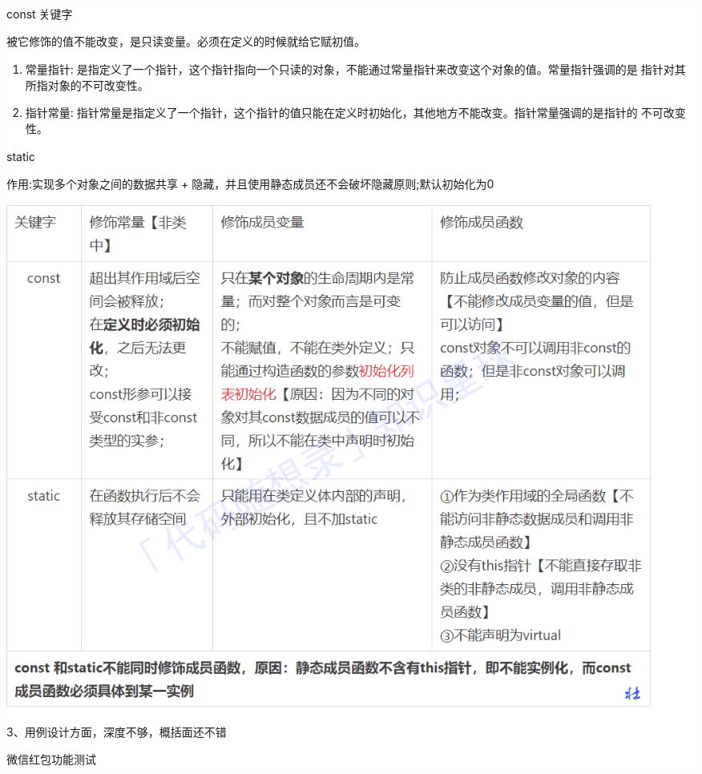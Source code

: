 const 关键字

被它修饰的值不能改变，是只读变量。必须在定义的时候就给它赋初值。

1. 常量指针:
是指定义了一个指针，这个指针指向一个只读的对象，不能通过常量指针来改变这个对象的值。常量指针强调的是
指针对其所指对象的不可改变性。

2. 指针常量:
指针常量是指定义了一个指针，这个指针的值只能在定义时初始化，其他地方不能改变。指针常量强调的是指针的
不可改变性。

static

作用:实现多个对象之间的数据共享 + 隐藏，并且使用静态成员还不会破坏隐藏原则;默认初始化为0


![Alt text](image-3.png)


3、用例设计方面，深度不够，概括面还不错

微信红包功能测试
